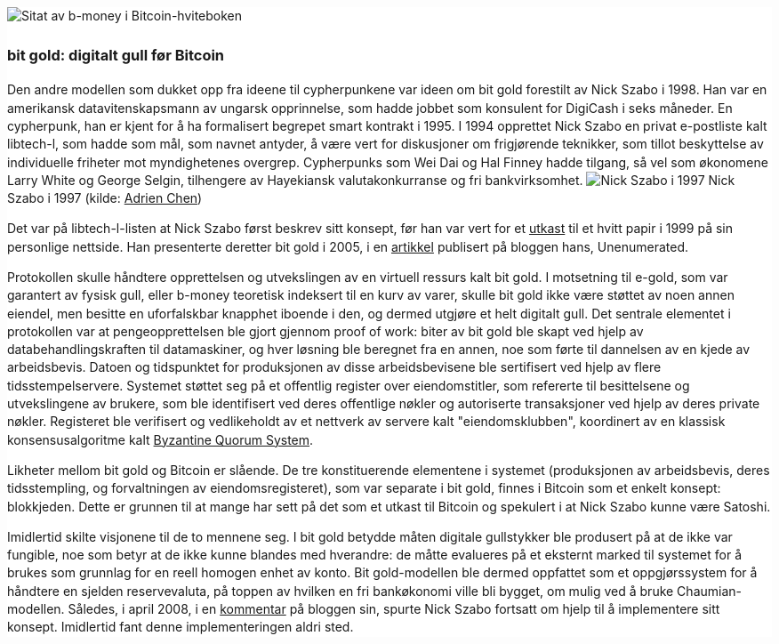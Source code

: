 ![Sitat av b-money i Bitcoin-hviteboken](assets/en/16.webp)

### bit gold: digitalt gull før Bitcoin

Den andre modellen som dukket opp fra ideene til cypherpunkene var ideen om bit gold forestilt av Nick Szabo i 1998. Han var en amerikansk datavitenskapsmann av ungarsk opprinnelse, som hadde jobbet som konsulent for DigiCash i seks måneder. En cypherpunk, han er kjent for å ha formalisert begrepet smart kontrakt i 1995.
I 1994 opprettet Nick Szabo en privat e-postliste kalt libtech-l, som hadde som mål, som navnet antyder, å være vert for diskusjoner om frigjørende teknikker, som tillot beskyttelse av individuelle friheter mot myndighetenes overgrep. Cypherpunks som Wei Dai og Hal Finney hadde tilgang, så vel som økonomene Larry White og George Selgin, tilhengere av Hayekiansk valutakonkurranse og fri bankvirksomhet.
![Nick Szabo i 1997](assets/en/17.webp)
Nick Szabo i 1997 (kilde: [Adrien Chen](https://twitter.com/AdrianChen/status/456922865992863744/photo/1))

Det var på libtech-l-listen at Nick Szabo først beskrev sitt konsept, før han var vert for et [utkast](https://web.archive.org/web/20140406003811/http://szabo.best.vwh.net/bitgold.html) til et hvitt papir i 1999 på sin personlige nettside. Han presenterte deretter bit gold i 2005, i en [artikkel](https://unenumerated.blogspot.com/2005/12/bit-gold.html) publisert på bloggen hans, Unenumerated.

Protokollen skulle håndtere opprettelsen og utvekslingen av en virtuell ressurs kalt bit gold. I motsetning til e-gold, som var garantert av fysisk gull, eller b-money teoretisk indeksert til en kurv av varer, skulle bit gold ikke være støttet av noen annen eiendel, men besitte en uforfalskbar knapphet iboende i den, og dermed utgjøre et helt digitalt gull.
Det sentrale elementet i protokollen var at pengeopprettelsen ble gjort gjennom proof of work: biter av bit gold ble skapt ved hjelp av databehandlingskraften til datamaskiner, og hver løsning ble beregnet fra en annen, noe som førte til dannelsen av en kjede av arbeidsbevis. Datoen og tidspunktet for produksjonen av disse arbeidsbevisene ble sertifisert ved hjelp av flere tidsstempelservere. Systemet støttet seg på et offentlig register over eiendomstitler, som refererte til besittelsene og utvekslingene av brukere, som ble identifisert ved deres offentlige nøkler og autoriserte transaksjoner ved hjelp av deres private nøkler. Registeret ble verifisert og vedlikeholdt av et nettverk av servere kalt "eiendomsklubben", koordinert av en klassisk konsensusalgoritme kalt [Byzantine Quorum System](https://dahliamalkhi.wordpress.com/wp-content/uploads/2015/12/byzquorums-distcomputing1998.pdf).

Likheter mellom bit gold og Bitcoin er slående. De tre konstituerende elementene i systemet (produksjonen av arbeidsbevis, deres tidsstempling, og forvaltningen av eiendomsregisteret), som var separate i bit gold, finnes i Bitcoin som et enkelt konsept: blokkjeden. Dette er grunnen til at mange har sett på det som et utkast til Bitcoin og spekulert i at Nick Szabo kunne være Satoshi.

Imidlertid skilte visjonene til de to mennene seg. I bit gold betydde måten digitale gullstykker ble produsert på at de ikke var fungible, noe som betyr at de ikke kunne blandes med hverandre: de måtte evalueres på et eksternt marked til systemet for å brukes som grunnlag for en reell homogen enhet av konto. Bit gold-modellen ble dermed oppfattet som et oppgjørssystem for å håndtere en sjelden reservevaluta, på toppen av hvilken en fri bankøkonomi ville bli bygget, om mulig ved å bruke Chaumian-modellen. Således, i april 2008, i en [kommentar](https://web.archive.org/web/20171227190431/http://unenumerated.blogspot.com/2008/04/bit-gold-markets.html?showComment=1207799580000#c3741843833998921269) på bloggen sin, spurte Nick Szabo fortsatt om hjelp til å implementere sitt konsept. Imidlertid fant denne implementeringen aldri sted.
